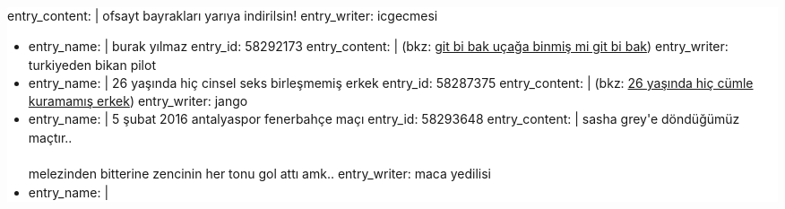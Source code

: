   entry_content: |
    ofsayt bayrakları yarıya indirilsin!
  entry_writer: icgecmesi
- entry_name: |
    burak yılmaz
  entry_id: 58292173
  entry_content: |
    (bkz: <a class="b" href="/?q=git+bi+bak+u%c3%a7a%c4%9fa+binmi%c5%9f+mi+git+bi+bak">git bi bak uçağa binmiş mi git bi bak</a>)
  entry_writer: turkiyeden bikan pilot
- entry_name: |
    26 yaşında hiç cinsel seks birleşmemiş erkek
  entry_id: 58287375
  entry_content: |
    (bkz: <a class="b" href="/?q=26+ya%c5%9f%c4%b1nda+hi%c3%a7+c%c3%bcmle+kuramam%c4%b1%c5%9f+erkek">26 yaşında hiç cümle kuramamış erkek</a>)
  entry_writer: jango
- entry_name: |
    5 şubat 2016 antalyaspor fenerbahçe maçı
  entry_id: 58293648
  entry_content: |
    sasha grey'e döndüğümüz maçtır..<br/><br/>melezinden bitterine zencinin her tonu gol attı amk..
  entry_writer: maca yedilisi
- entry_name: |
